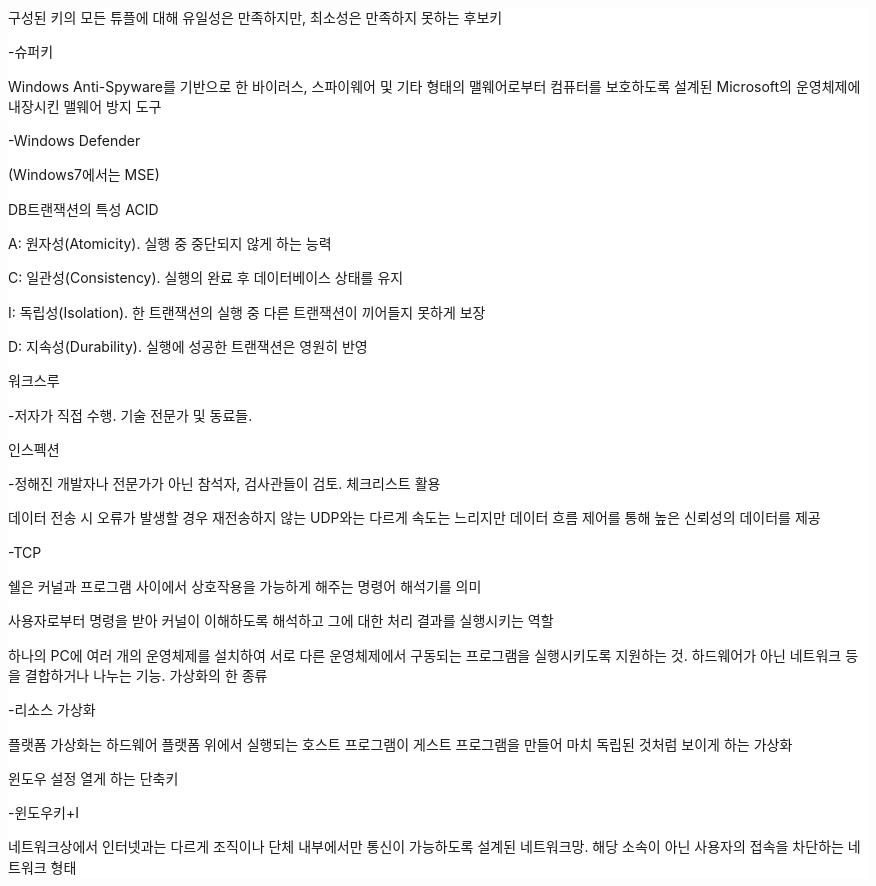  

구성된 키의 모든 튜플에 대해 유일성은 만족하지만, 최소성은 만족하지 못하는 후보키

-슈퍼키

 

Windows Anti-Spyware를 기반으로 한 바이러스, 스파이웨어 및 기타 형태의 맬웨어로부터 컴퓨터를 보호하도록 설계된 Microsoft의 운영체제에 내장시킨 맬웨어 방지 도구

-Windows Defender

(Windows7에서는 MSE)

 

DB트랜잭션의 특성 ACID

A: 원자성(Atomicity). 실행 중 중단되지 않게 하는 능력

C: 일관성(Consistency). 실행의 완료 후 데이터베이스 상태를 유지

I: 독립성(Isolation). 한 트랜잭션의 실행 중 다른 트랜잭션이 끼어들지 못하게 보장

D: 지속성(Durability). 실행에 성공한 트랜잭션은 영원히 반영

 

워크스루

-저자가 직접 수행. 기술 전문가 및 동료들.

 

인스펙션

-정해진 개발자나 전문가가 아닌 참석자, 검사관들이 검토. 체크리스트 활용

 

데이터 전송 시 오류가 발생할 경우 재전송하지 않는 UDP와는 다르게 속도는 느리지만 데이터 흐름 제어를 통해 높은 신뢰성의 데이터를 제공

-TCP

 

쉘은 커널과 프로그램 사이에서 상호작용을 가능하게 해주는 명령어 해석기를 의미

사용자로부터 명령을 받아 커널이 이해하도록 해석하고 그에 대한 처리 결과를 실행시키는 역할

 

하나의 PC에 여러 개의 운영체제를 설치하여 서로 다른 운영체제에서 구동되는 프로그램을 실행시키도록 지원하는 것. 하드웨어가 아닌 네트워크 등을 결합하거나 나누는 기능. 가상화의 한 종류

-리소스 가상화

 

플랫폼 가상화는 하드웨어 플랫폼 위에서 실행되는 호스트 프로그램이 게스트 프로그램을 만들어 마치 독립된 것처럼 보이게 하는 가상화

 

윈도우 설정 열게 하는 단축키

-윈도우키+I

 

네트워크상에서 인터넷과는 다르게 조직이나 단체 내부에서만 통신이 가능하도록 설계된 네트워크망. 해당 소속이 아닌 사용자의 접속을 차단하는 네트워크 형태
